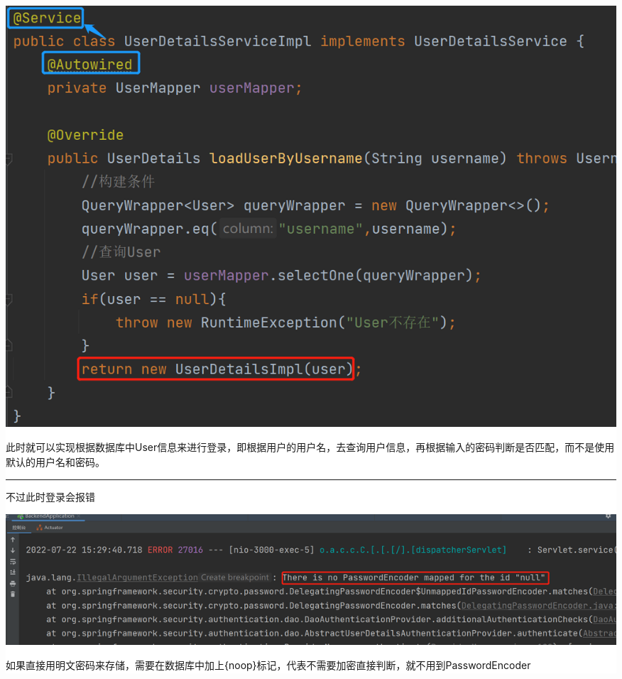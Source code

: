 ![image-20220722152326201](配置MySQL与注册登录模块.assets/image-20220722152326201-165918743918542.png)

此时就可以实现根据数据库中User信息来进行登录，即根据用户的用户名，去查询用户信息，再根据输入的密码判断是否匹配，而不是使用默认的用户名和密码。

-----

不过此时登录会报错

![image-20220722153046526](配置MySQL与注册登录模块.assets/image-20220722153046526-165918743918543.png)

如果直接用明文密码来存储，需要在数据库中加上{noop}标记，代表不需要加密直接判断，就不用到PasswordEncoder

